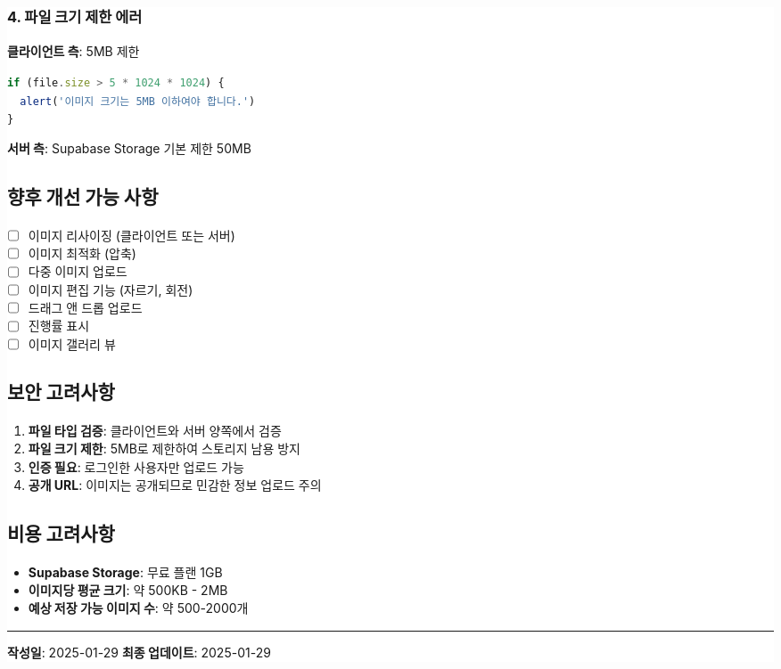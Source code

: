 ### 4. 파일 크기 제한 에러

**클라이언트 측**: 5MB 제한
```javascript
if (file.size > 5 * 1024 * 1024) {
  alert('이미지 크기는 5MB 이하여야 합니다.')
}
```

**서버 측**: Supabase Storage 기본 제한 50MB

## 향후 개선 가능 사항

- [ ] 이미지 리사이징 (클라이언트 또는 서버)
- [ ] 이미지 최적화 (압축)
- [ ] 다중 이미지 업로드
- [ ] 이미지 편집 기능 (자르기, 회전)
- [ ] 드래그 앤 드롭 업로드
- [ ] 진행률 표시
- [ ] 이미지 갤러리 뷰

## 보안 고려사항

1. **파일 타입 검증**: 클라이언트와 서버 양쪽에서 검증
2. **파일 크기 제한**: 5MB로 제한하여 스토리지 남용 방지
3. **인증 필요**: 로그인한 사용자만 업로드 가능
4. **공개 URL**: 이미지는 공개되므로 민감한 정보 업로드 주의

## 비용 고려사항

- **Supabase Storage**: 무료 플랜 1GB
- **이미지당 평균 크기**: 약 500KB - 2MB
- **예상 저장 가능 이미지 수**: 약 500-2000개

---

**작성일**: 2025-01-29
**최종 업데이트**: 2025-01-29
